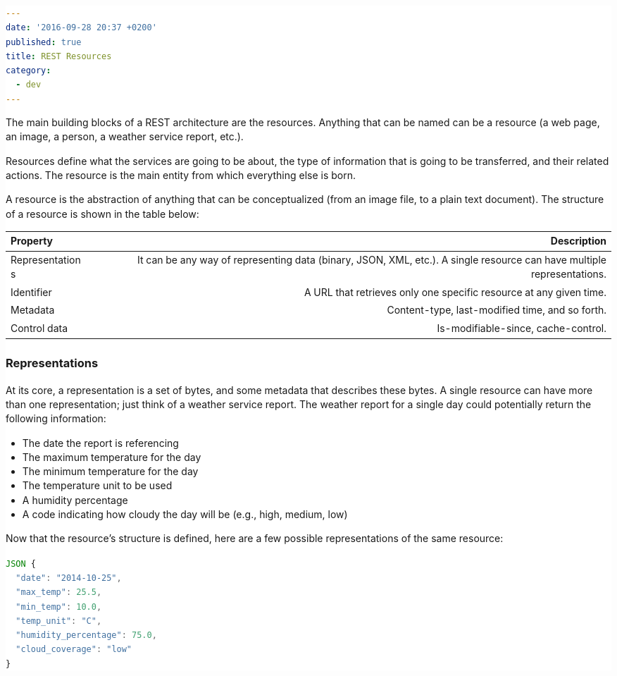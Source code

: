 ```yaml
---
date: '2016-09-28 20:37 +0200'
published: true
title: REST Resources
category:
  - dev
---
```

The main building blocks of a REST architecture are the resources. Anything that can be named can be a resource (a web page, an image, a person, a weather service report, etc.). 

Resources define what the services are going to be about, the type of information that is going to be transferred, and their related actions. The resource is the main entity from which everything else is born.

A resource is the abstraction of anything that can be conceptualized (from an image file, to a plain text document). The structure of a resource is shown in the table below:

|Property|Description|
|:-------|----------:|
|Representations|It can be any way of representing data (binary, JSON, XML, etc.). A single resource can have multiple representations.|
|Identifier|A URL that retrieves only one specific resource at any given time.|
|Metadata|Content-type, last-modified time, and so forth.|
|Control data|Is-modifiable-since, cache-control.|

### Representations
At its core, a representation is a set of bytes, and some metadata that describes these bytes. A single resource can have more than one representation; just think of a weather service report. The weather report for a single day could potentially return the following information:

* The date the report is referencing
* The maximum temperature for the day
* The minimum temperature for the day
* The temperature unit to be used
* A humidity percentage
* A code indicating how cloudy the day will be (e.g., high, medium, low)

Now that the resource’s structure is defined, here are a few possible representations of the same resource:

```js
JSON {
  "date": "2014-10-25",
  "max_temp": 25.5,
  "min_temp": 10.0,
  "temp_unit": "C",
  "humidity_percentage": 75.0,
  "cloud_coverage": "low"
}
```

